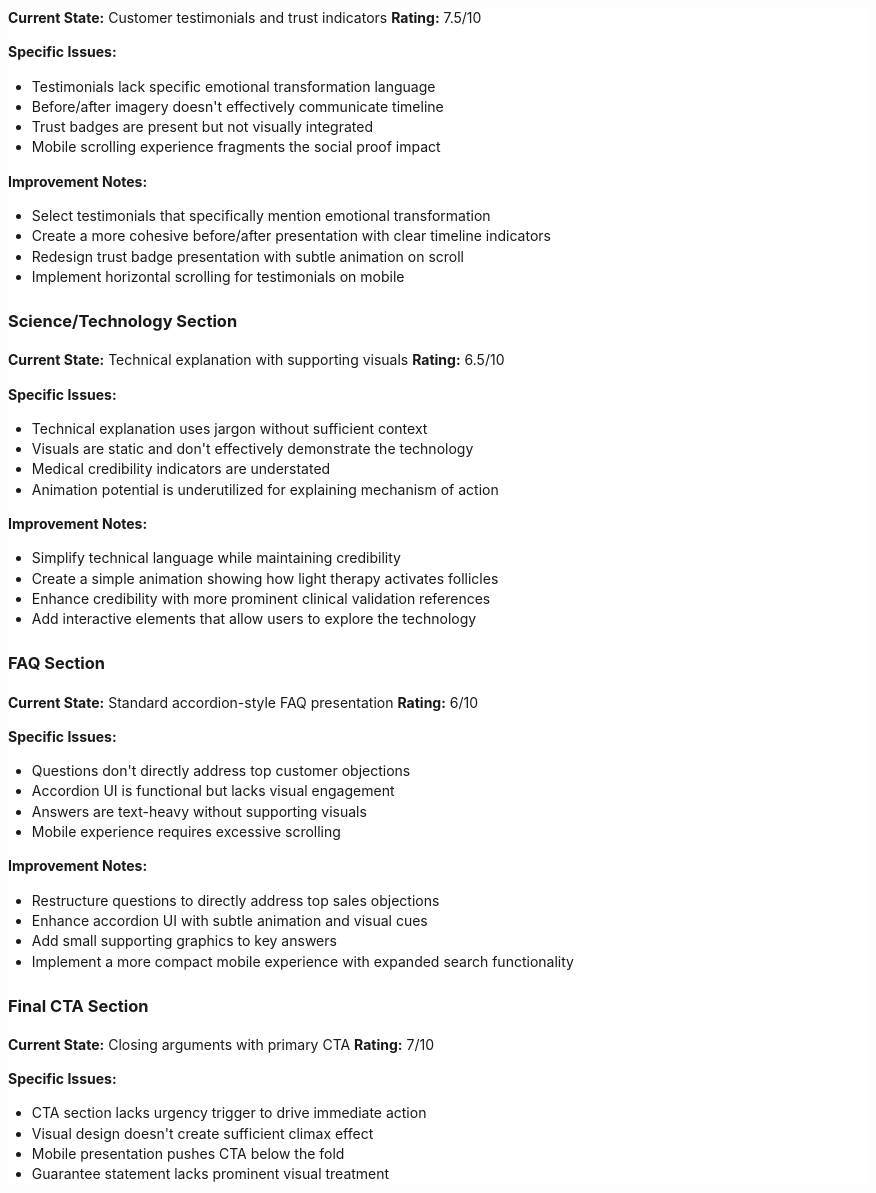 **Current State:** Customer testimonials and trust indicators
**Rating:** 7.5/10

**Specific Issues:**
- Testimonials lack specific emotional transformation language
- Before/after imagery doesn't effectively communicate timeline
- Trust badges are present but not visually integrated
- Mobile scrolling experience fragments the social proof impact

**Improvement Notes:**
- Select testimonials that specifically mention emotional transformation
- Create a more cohesive before/after presentation with clear timeline indicators
- Redesign trust badge presentation with subtle animation on scroll
- Implement horizontal scrolling for testimonials on mobile

### Science/Technology Section

**Current State:** Technical explanation with supporting visuals
**Rating:** 6.5/10

**Specific Issues:**
- Technical explanation uses jargon without sufficient context
- Visuals are static and don't effectively demonstrate the technology
- Medical credibility indicators are understated
- Animation potential is underutilized for explaining mechanism of action

**Improvement Notes:**
- Simplify technical language while maintaining credibility
- Create a simple animation showing how light therapy activates follicles
- Enhance credibility with more prominent clinical validation references
- Add interactive elements that allow users to explore the technology

### FAQ Section

**Current State:** Standard accordion-style FAQ presentation
**Rating:** 6/10

**Specific Issues:**
- Questions don't directly address top customer objections
- Accordion UI is functional but lacks visual engagement
- Answers are text-heavy without supporting visuals
- Mobile experience requires excessive scrolling

**Improvement Notes:**
- Restructure questions to directly address top sales objections
- Enhance accordion UI with subtle animation and visual cues
- Add small supporting graphics to key answers
- Implement a more compact mobile experience with expanded search functionality

### Final CTA Section

**Current State:** Closing arguments with primary CTA
**Rating:** 7/10

**Specific Issues:**
- CTA section lacks urgency trigger to drive immediate action
- Visual design doesn't create sufficient climax effect
- Mobile presentation pushes CTA below the fold
- Guarantee statement lacks prominent visual treatment
